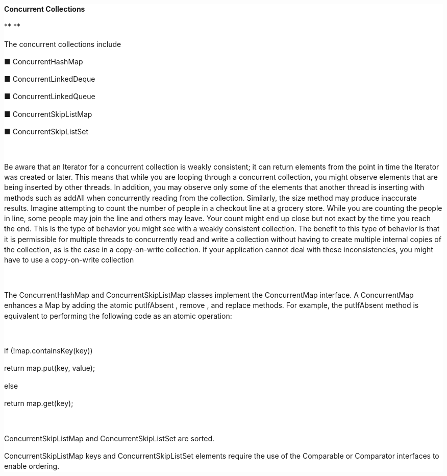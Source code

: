 **Concurrent Collections**

** **

The concurrent collections include

■ ConcurrentHashMap

■ ConcurrentLinkedDeque

■ ConcurrentLinkedQueue

■ ConcurrentSkipListMap

■ ConcurrentSkipListSet

 

Be aware that an Iterator for a concurrent collection is weakly
consistent; it can return elements from the point in time the Iterator
was created or later. This means that while you are looping through a
concurrent collection, you might observe elements that are being
inserted by other threads. In addition, you may observe only some of the
elements that another thread is inserting with methods such as addAll
when concurrently reading from the collection. Similarly, the size
method may produce inaccurate results. Imagine attempting to count the
number of people in a checkout line at a grocery store. While you are
counting the people in line, some people may join the line and others
may leave. Your count might end up close but not exact by the time you
reach the end. This is the type of behavior you might see with a weakly
consistent collection. The benefit to this type of behavior is that it
is permissible for multiple threads to concurrently read and write a
collection without having to create multiple internal copies of the
collection, as is the case in a copy-on-write collection. If your
application cannot deal with these inconsistencies, you might have to
use a copy-on-write collection

 

The ConcurrentHashMap and ConcurrentSkipListMap classes implement the
ConcurrentMap interface. A ConcurrentMap enhances a Map by adding the
atomic putIfAbsent , remove , and replace methods. For example, the
putIfAbsent method is equivalent to performing the following code as an
atomic operation:

 

if (!map.containsKey(key))

return map.put(key, value);

else

return map.get(key);

 

ConcurrentSkipListMap and ConcurrentSkipListSet are sorted.

ConcurrentSkipListMap keys and ConcurrentSkipListSet elements require
the use of the Comparable or Comparator interfaces to enable ordering.
